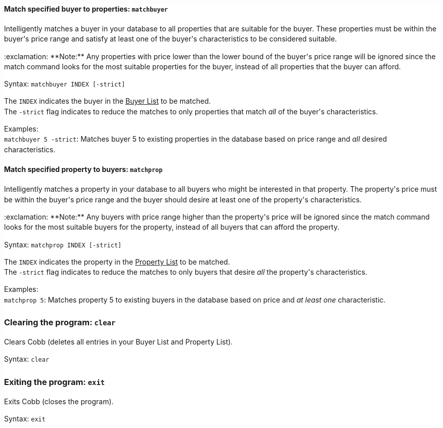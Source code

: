 #### Match specified buyer to properties: `matchbuyer`

Intelligently matches a buyer in your database to all properties that are suitable for the buyer.
These properties must be within the buyer's price range and satisfy at least one of the buyer's characteristics to be considered suitable.

<div markdown="span" class="alert alert-primary">:exclamation: **Note:**
Any properties with price lower than the lower bound of the buyer's price range will be ignored since the match command looks for the most suitable properties for the buyer, instead of all properties that the buyer can afford.
</div>

Syntax: `matchbuyer INDEX [-strict]`

The `INDEX` indicates the buyer in the [Buyer List](#2-buyer-list) to be matched.<br>
The `-strict` flag indicates to reduce the matches to only properties that match *all* of the buyer's characteristics.<br>

Examples:<br>
`matchbuyer 5 -strict`: Matches buyer 5 to existing properties in the database based on price range and *all* desired characteristics.

#### Match specified property to buyers: `matchprop`

Intelligently matches a property in your database to all buyers who might be interested in that property.
The property's price must be within the buyer's price range and the buyer should desire at least one of the property's characteristics.

<div markdown="span" class="alert alert-primary">:exclamation: **Note:**
Any buyers with price range higher than the property's price will be ignored since the match command looks for the most suitable buyers for the property, instead of all buyers that can afford the property.
</div>

Syntax: `matchprop INDEX [-strict]`

The `INDEX` indicates the property in the [Property List](#3-property-list) to be matched.<br>
The `-strict` flag indicates to reduce the matches to only buyers that desire *all* the property's characteristics.<br>

Examples:<br>
`matchprop 5`: Matches property 5 to existing buyers in the database based on price and *at least one* characteristic.

### Clearing the program: `clear`

Clears Cobb (deletes all entries in your Buyer List and Property List).

Syntax: `clear`

### Exiting the program: `exit`

Exits Cobb (closes the program).

Syntax: `exit`
